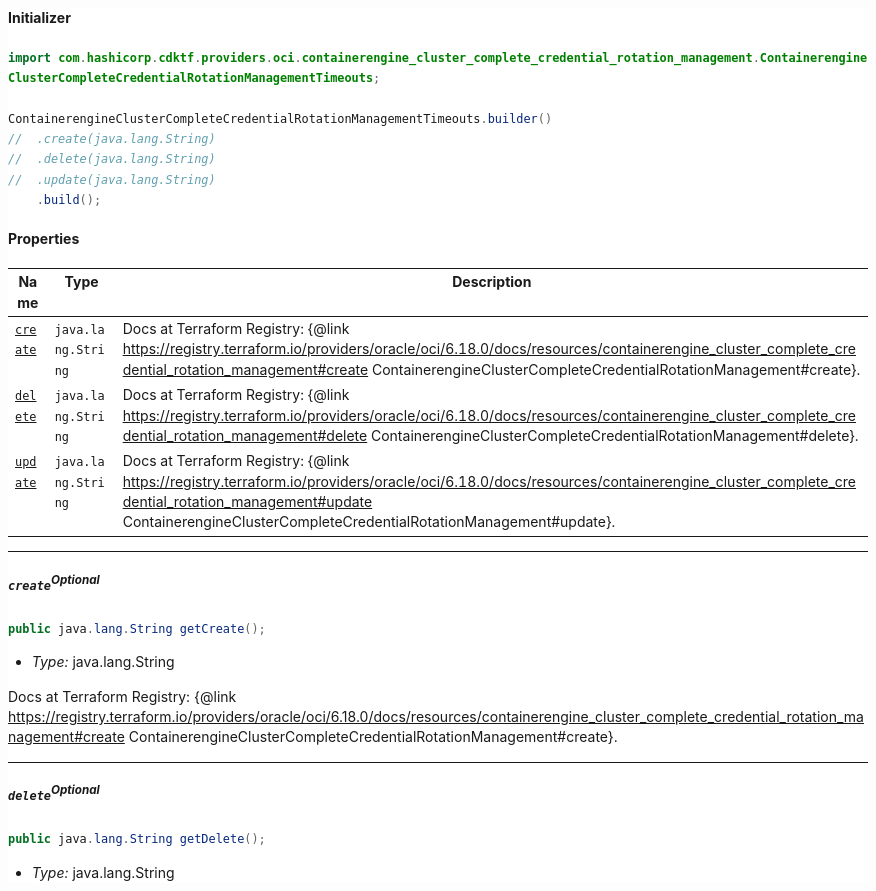 #### Initializer <a name="Initializer" id="rhizo-co-terraform-provider-oci.containerengineClusterCompleteCredentialRotationManagement.ContainerengineClusterCompleteCredentialRotationManagementTimeouts.Initializer"></a>

```java
import com.hashicorp.cdktf.providers.oci.containerengine_cluster_complete_credential_rotation_management.ContainerengineClusterCompleteCredentialRotationManagementTimeouts;

ContainerengineClusterCompleteCredentialRotationManagementTimeouts.builder()
//  .create(java.lang.String)
//  .delete(java.lang.String)
//  .update(java.lang.String)
    .build();
```

#### Properties <a name="Properties" id="Properties"></a>

| **Name** | **Type** | **Description** |
| --- | --- | --- |
| <code><a href="#rhizo-co-terraform-provider-oci.containerengineClusterCompleteCredentialRotationManagement.ContainerengineClusterCompleteCredentialRotationManagementTimeouts.property.create">create</a></code> | <code>java.lang.String</code> | Docs at Terraform Registry: {@link https://registry.terraform.io/providers/oracle/oci/6.18.0/docs/resources/containerengine_cluster_complete_credential_rotation_management#create ContainerengineClusterCompleteCredentialRotationManagement#create}. |
| <code><a href="#rhizo-co-terraform-provider-oci.containerengineClusterCompleteCredentialRotationManagement.ContainerengineClusterCompleteCredentialRotationManagementTimeouts.property.delete">delete</a></code> | <code>java.lang.String</code> | Docs at Terraform Registry: {@link https://registry.terraform.io/providers/oracle/oci/6.18.0/docs/resources/containerengine_cluster_complete_credential_rotation_management#delete ContainerengineClusterCompleteCredentialRotationManagement#delete}. |
| <code><a href="#rhizo-co-terraform-provider-oci.containerengineClusterCompleteCredentialRotationManagement.ContainerengineClusterCompleteCredentialRotationManagementTimeouts.property.update">update</a></code> | <code>java.lang.String</code> | Docs at Terraform Registry: {@link https://registry.terraform.io/providers/oracle/oci/6.18.0/docs/resources/containerengine_cluster_complete_credential_rotation_management#update ContainerengineClusterCompleteCredentialRotationManagement#update}. |

---

##### `create`<sup>Optional</sup> <a name="create" id="rhizo-co-terraform-provider-oci.containerengineClusterCompleteCredentialRotationManagement.ContainerengineClusterCompleteCredentialRotationManagementTimeouts.property.create"></a>

```java
public java.lang.String getCreate();
```

- *Type:* java.lang.String

Docs at Terraform Registry: {@link https://registry.terraform.io/providers/oracle/oci/6.18.0/docs/resources/containerengine_cluster_complete_credential_rotation_management#create ContainerengineClusterCompleteCredentialRotationManagement#create}.

---

##### `delete`<sup>Optional</sup> <a name="delete" id="rhizo-co-terraform-provider-oci.containerengineClusterCompleteCredentialRotationManagement.ContainerengineClusterCompleteCredentialRotationManagementTimeouts.property.delete"></a>

```java
public java.lang.String getDelete();
```

- *Type:* java.lang.String
